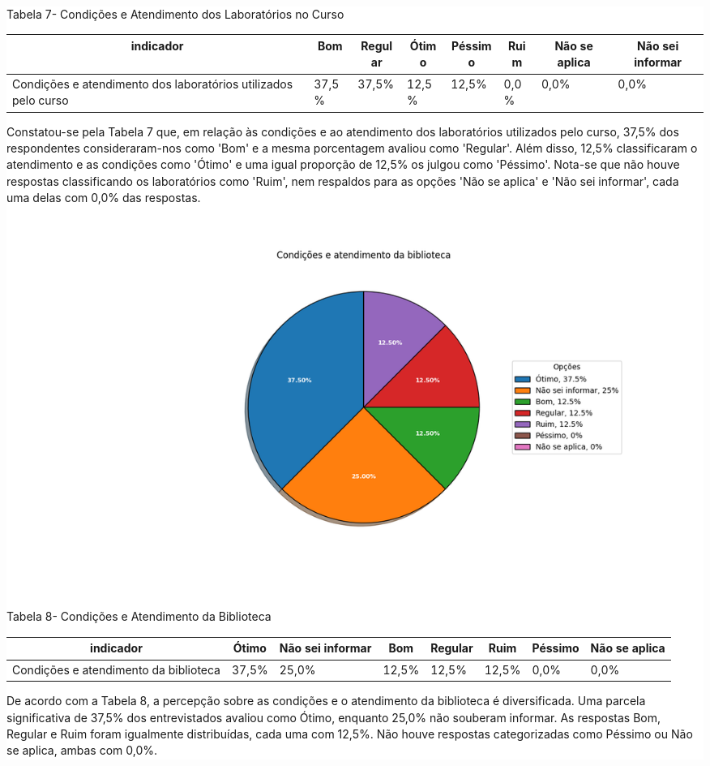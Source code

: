 Tabela 7- Condições e Atendimento dos Laboratórios no Curso 

| indicador | Bom | Regular | Ótimo | Péssimo | Ruim | Não se aplica | Não sei informar | 
|---|---|---|---|---|---|---|---| 
| Condições e atendimento dos laboratórios utilizados pelo curso | 37,5% |  37,5% |  12,5% |  12,5% |  0,0% |  0,0% |  0,0% | 
 
Constatou-se pela Tabela 7 que, em relação às condições e ao atendimento dos laboratórios utilizados pelo curso, 37,5% dos respondentes consideraram-nos como 'Bom' e a mesma porcentagem avaliou como 'Regular'. Além disso, 12,5% classificaram o atendimento e as condições como 'Ótimo' e uma igual proporção de 12,5% os julgou como 'Péssimo'. Nota-se que não houve respostas classificando os laboratórios como 'Ruim', nem respaldos para as opções 'Não se aplica' e 'Não sei informar', cada uma delas com 0,0% das respostas.


![Condições e Atendimento da Biblioteca](Figura_Grafico/fig_68_233_1801.png 'Condições e Atendimento da Biblioteca')

Tabela 8- Condições e Atendimento da Biblioteca 

| indicador | Ótimo | Não sei informar | Bom | Regular | Ruim | Péssimo | Não se aplica | 
|---|---|---|---|---|---|---|---| 
| Condições e atendimento da biblioteca | 37,5% |  25,0% |  12,5% |  12,5% |  12,5% |  0,0% |  0,0% | 
 
De acordo com a Tabela 8, a percepção sobre as condições e o atendimento da biblioteca é diversificada. Uma parcela significativa de 37,5% dos entrevistados avaliou como Ótimo, enquanto 25,0% não souberam informar. As respostas Bom, Regular e Ruim foram igualmente distribuídas, cada uma com 12,5%. Não houve respostas categorizadas como Péssimo ou Não se aplica, ambas com 0,0%.

